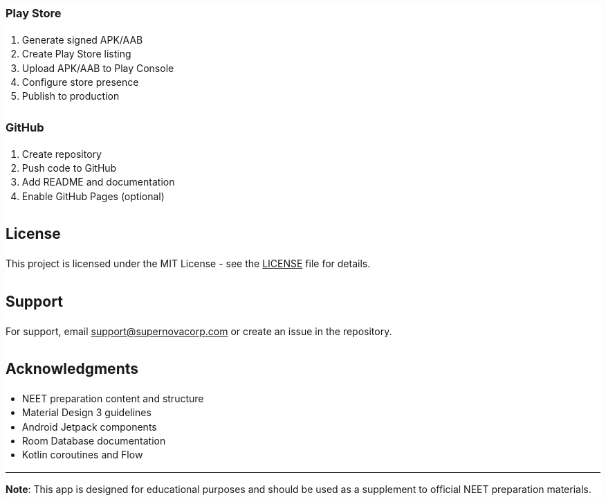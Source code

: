 ### Play Store
1. Generate signed APK/AAB
2. Create Play Store listing
3. Upload APK/AAB to Play Console
4. Configure store presence
5. Publish to production

### GitHub
1. Create repository
2. Push code to GitHub
3. Add README and documentation
4. Enable GitHub Pages (optional)

## License

This project is licensed under the MIT License - see the [LICENSE](LICENSE) file for details.

## Support

For support, email support@supernovacorp.com or create an issue in the repository.

## Acknowledgments

- NEET preparation content and structure
- Material Design 3 guidelines
- Android Jetpack components
- Room Database documentation
- Kotlin coroutines and Flow

---

**Note**: This app is designed for educational purposes and should be used as a supplement to official NEET preparation materials.
